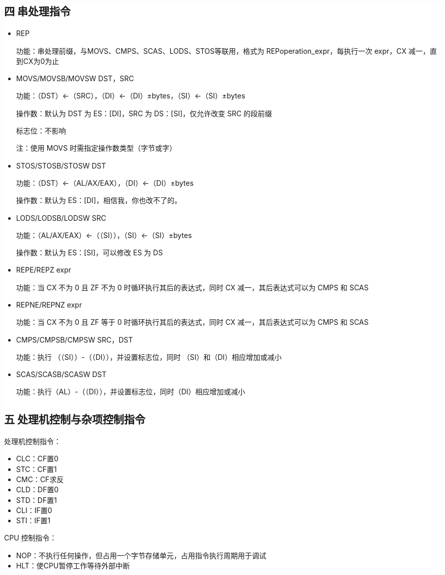 ## 四 串处理指令

* REP

    功能：串处理前缀，与MOVS、CMPS、SCAS、LODS、STOS等联用，格式为 REPoperation_expr，每执行一次  expr，CX 减一，直到CX为0为止

* MOVS/MOVSB/MOVSW DST，SRC

    功能：（DST）<-（SRC），（DI）<-（DI）±bytes，（SI）<-（SI）±bytes

    操作数：默认为 DST 为 ES：[DI]，SRC 为 DS：[SI]，仅允许改变 SRC 的段前缀

    标志位：不影响

    注：使用 MOVS 时需指定操作数类型（字节或字）

* STOS/STOSB/STOSW DST

    功能：（DST）<-（AL/AX/EAX），（DI）<-（DI）±bytes

    操作数：默认为 ES：[DI]，相信我，你也改不了的。

* LODS/LODSB/LODSW SRC

    功能：（AL/AX/EAX）<-（（SI）），（SI）<-（SI）±bytes

    操作数：默认为 ES：[SI]，可以修改 ES 为 DS

* REPE/REPZ  expr

    功能：当 CX 不为 0 且 ZF 不为 0 时循环执行其后的表达式，同时 CX 减一，其后表达式可以为 CMPS 和 SCAS

* REPNE/REPNZ expr

    功能：当 CX 不为 0 且 ZF 等于 0 时循环执行其后的表达式，同时 CX 减一，其后表达式可以为 CMPS 和 SCAS

* CMPS/CMPSB/CMPSW SRC，DST

    功能：执行 （（SI））-（（DI）），并设置标志位，同时 （SI）和（DI）相应增加或减小

* SCAS/SCASB/SCASW DST

    功能：执行（AL）-（（DI）），并设置标志位，同时（DI）相应增加或减小

## 五 处理机控制与杂项控制指令

处理机控制指令：

* CLC：CF置0
* STC：CF置1
* CMC：CF求反
* CLD：DF置0
* STD：DF置1
* CLI：IF置0
* STI：IF置1

CPU 控制指令：

* NOP：不执行任何操作，但占用一个字节存储单元，占用指令执行周期用于调试
* HLT：使CPU暂停工作等待外部中断